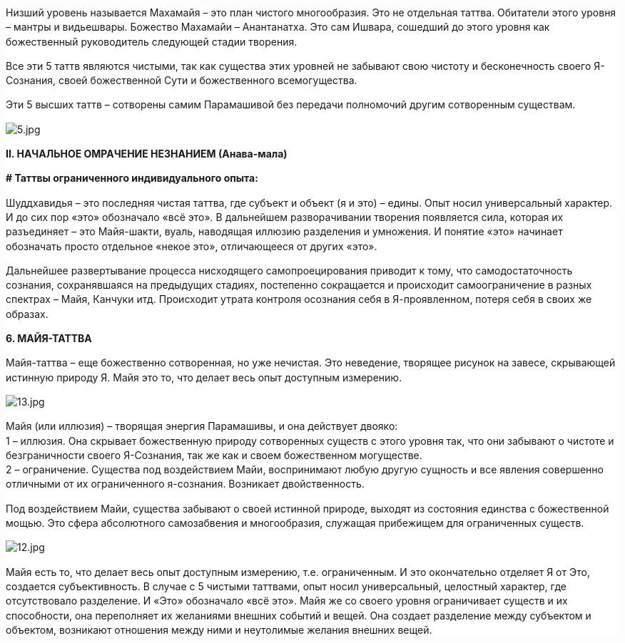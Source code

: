 Низший уровень называется Махамайя – это план чистого многообразия. Это не отдельная таттва. Обитатели этого уровня – мантры и видьешвары. Божество Махамайи – Анантанатха. Это сам Ишвара, сошедший до этого уровня как божественный руководитель следующей стадии творения.

Все эти 5 таттв являются чистыми, так как существа этих уровней не забывают свою чистоту и бесконечность своего Я-Сознания, своей божественной Сути и божественного всемогущества.

Эти 5 высших таттв – сотворены самим Парамашивой без передачи полномочий другим сотворенным существам.

  
![5.jpg](https://filer-api.advayta.org/v1.0/public/files/9248?size=medium "5.jpg")  

  
**II. НАЧАЛЬНОЕ ОМРАЧЕНИЕ НЕЗНАНИЕМ (Анава-мала)**

**\# Таттвы ограниченного индивидуального опыта:**

Шуддхавидья – это последняя чистая таттва, где субъект и объект (я и это) – едины. Опыт носил универсальный характер. И до сих пор «это» обозначало «всё это». В дальнейшем разворачивании творения появляется сила, которая их разъединяет – это Майя-шакти, вуаль, наводящая иллюзию разделения и умножения. И понятие «это» начинает обозначать просто отдельное «некое это», отличающееся от других «это».

  
Дальнейшее развертывание процесса нисходящего самопроецирования приводит к тому, что самодостаточность сознания, сохранявшаяся на предыдущих стадиях, постепенно сокращается и происходит самоограничение в разных спектрах – Майя, Канчуки итд. Происходит утрата контроля осознания себя в Я-проявленном, потеря себя в своих же образах.

  
**6\. МАЙЯ-ТАТТВА**

Майя-таттва – еще божественно сотворенная, но уже нечистая. Это неведение, творящее рисунок на завесе, скрывающей истинную природу Я. Майя это то, что делает весь опыт доступным измерению.   

  
![13.jpg](https://filer-api.advayta.org/v1.0/public/files/9261?size=medium "13.jpg")  

Майя (или иллюзия) – творящая энергия Парамашивы, и она действует двояко:  
1 – иллюзия. Она скрывает божественную природу сотворенных существ с этого уровня так, что они забывают о чистоте и безграничности своего Я-Сознания, так же как и своем божественном могуществе.  
2 – ограничение. Существа под воздействием Майи, воспринимают любую другую сущность и все явления совершенно отличными от их ограниченного я-сознания. Возникает двойственность.

Под воздействием Майи, существа забывают о своей истинной природе, выходят из состояния единства с божественной мощью. Это сфера абсолютного самозабвения и многообразия, служащая прибежищем для ограниченных существ.   

  
![12.jpg](https://filer-api.advayta.org/v1.0/public/files/9262?size=medium "12.jpg")

  
Майя есть то, что делает весь опыт доступным измерению, т.е. ограниченным. И это окончательно отделяет Я от Это, создается субъективность. В случае с 5 чистыми таттвами, опыт носил универсальный, целостный характер, где отсутствовало разделение. И «Это» обозначало «всё это». Майя же со своего уровня ограничивает существ и их способности, она переполняет их желаниями внешних событий и вещей. Она создает разделение между субъектом и объектом, возникают отношения между ними и неутолимые желания внешних вещей. 
